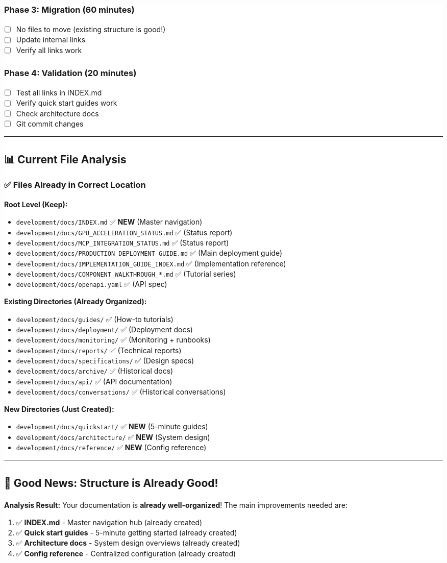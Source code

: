 ### Phase 3: Migration (60 minutes)
- [ ] No files to move (existing structure is good!)
- [ ] Update internal links
- [ ] Verify all links work

### Phase 4: Validation (20 minutes)
- [ ] Test all links in INDEX.md
- [ ] Verify quick start guides work
- [ ] Check architecture docs
- [ ] Git commit changes

---

## 📊 Current File Analysis

### ✅ Files Already in Correct Location

**Root Level (Keep):**
- `development/docs/INDEX.md` ✅ **NEW** (Master navigation)
- `development/docs/GPU_ACCELERATION_STATUS.md` ✅ (Status report)
- `development/docs/MCP_INTEGRATION_STATUS.md` ✅ (Status report)
- `development/docs/PRODUCTION_DEPLOYMENT_GUIDE.md` ✅ (Main deployment guide)
- `development/docs/IMPLEMENTATION_GUIDE_INDEX.md` ✅ (Implementation reference)
- `development/docs/COMPONENT_WALKTHROUGH_*.md` ✅ (Tutorial series)
- `development/docs/openapi.yaml` ✅ (API spec)

**Existing Directories (Already Organized):**
- `development/docs/guides/` ✅ (How-to tutorials)
- `development/docs/deployment/` ✅ (Deployment docs)
- `development/docs/monitoring/` ✅ (Monitoring + runbooks)
- `development/docs/reports/` ✅ (Technical reports)
- `development/docs/specifications/` ✅ (Design specs)
- `development/docs/archive/` ✅ (Historical docs)
- `development/docs/api/` ✅ (API documentation)
- `development/docs/conversations/` ✅ (Historical conversations)

**New Directories (Just Created):**
- `development/docs/quickstart/` ✅ **NEW** (5-minute guides)
- `development/docs/architecture/` ✅ **NEW** (System design)
- `development/docs/reference/` ✅ **NEW** (Config reference)

---

## 🎉 Good News: Structure is Already Good!

**Analysis Result:** Your documentation is **already well-organized**! The main improvements needed are:

1. ✅ **INDEX.md** - Master navigation hub (already created)
2. ✅ **Quick start guides** - 5-minute getting started (already created)
3. ✅ **Architecture docs** - System design overviews (already created)
4. ✅ **Config reference** - Centralized configuration (already created)
